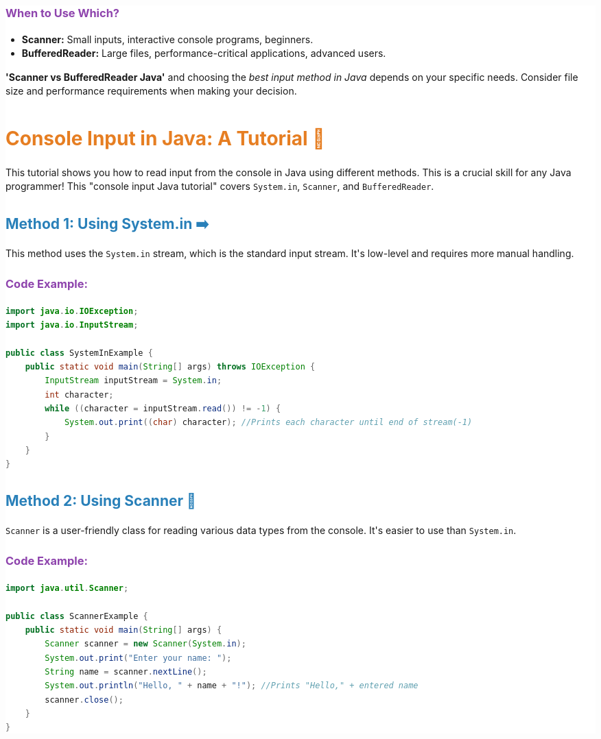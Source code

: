 
### <span style="color:#8e44ad">When to Use Which?</span>

*   **Scanner:**  Small inputs, interactive console programs, beginners.
*   **BufferedReader:** Large files, performance-critical applications, advanced users.


**'Scanner vs BufferedReader Java'** and choosing the *best input method in Java* depends on your specific needs. Consider file size and performance requirements when making your decision.


# <span style="color:#e67e22">Console Input in Java: A Tutorial 📖</span>

This tutorial shows you how to read input from the console in Java using different methods.  This is a crucial skill for any Java programmer!  This "console input Java tutorial" covers `System.in`, `Scanner`, and `BufferedReader`.

## <span style="color:#2980b9">Method 1: Using System.in ➡️</span>

This method uses the `System.in` stream, which is the standard input stream. It's low-level and requires more manual handling.

### <span style="color:#8e44ad">Code Example:</span>

```java
import java.io.IOException;
import java.io.InputStream;

public class SystemInExample {
    public static void main(String[] args) throws IOException {
        InputStream inputStream = System.in;
        int character;
        while ((character = inputStream.read()) != -1) {
            System.out.print((char) character); //Prints each character until end of stream(-1)
        }
    }
}
```




## <span style="color:#2980b9">Method 2: Using Scanner 🔎</span>

`Scanner` is a user-friendly class for reading various data types from the console.  It's easier to use than `System.in`.

### <span style="color:#8e44ad">Code Example:</span>

```java
import java.util.Scanner;

public class ScannerExample {
    public static void main(String[] args) {
        Scanner scanner = new Scanner(System.in);
        System.out.print("Enter your name: ");
        String name = scanner.nextLine();
        System.out.println("Hello, " + name + "!"); //Prints "Hello," + entered name
        scanner.close();
    }
}
```
